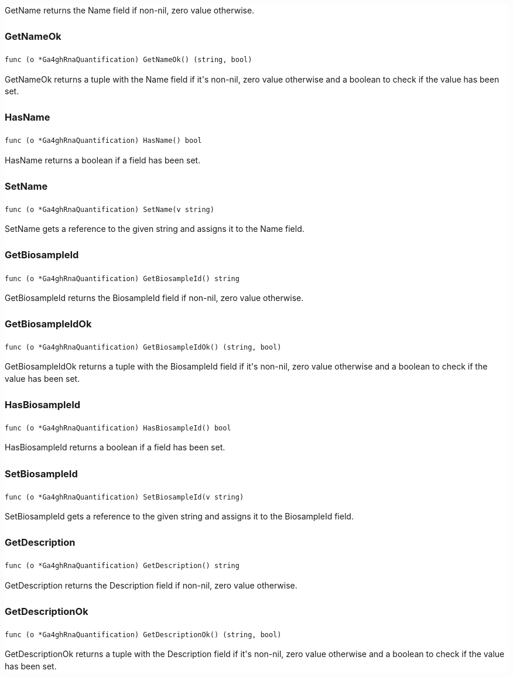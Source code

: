 GetName returns the Name field if non-nil, zero value otherwise.

### GetNameOk

`func (o *Ga4ghRnaQuantification) GetNameOk() (string, bool)`

GetNameOk returns a tuple with the Name field if it's non-nil, zero value otherwise
and a boolean to check if the value has been set.

### HasName

`func (o *Ga4ghRnaQuantification) HasName() bool`

HasName returns a boolean if a field has been set.

### SetName

`func (o *Ga4ghRnaQuantification) SetName(v string)`

SetName gets a reference to the given string and assigns it to the Name field.

### GetBiosampleId

`func (o *Ga4ghRnaQuantification) GetBiosampleId() string`

GetBiosampleId returns the BiosampleId field if non-nil, zero value otherwise.

### GetBiosampleIdOk

`func (o *Ga4ghRnaQuantification) GetBiosampleIdOk() (string, bool)`

GetBiosampleIdOk returns a tuple with the BiosampleId field if it's non-nil, zero value otherwise
and a boolean to check if the value has been set.

### HasBiosampleId

`func (o *Ga4ghRnaQuantification) HasBiosampleId() bool`

HasBiosampleId returns a boolean if a field has been set.

### SetBiosampleId

`func (o *Ga4ghRnaQuantification) SetBiosampleId(v string)`

SetBiosampleId gets a reference to the given string and assigns it to the BiosampleId field.

### GetDescription

`func (o *Ga4ghRnaQuantification) GetDescription() string`

GetDescription returns the Description field if non-nil, zero value otherwise.

### GetDescriptionOk

`func (o *Ga4ghRnaQuantification) GetDescriptionOk() (string, bool)`

GetDescriptionOk returns a tuple with the Description field if it's non-nil, zero value otherwise
and a boolean to check if the value has been set.
